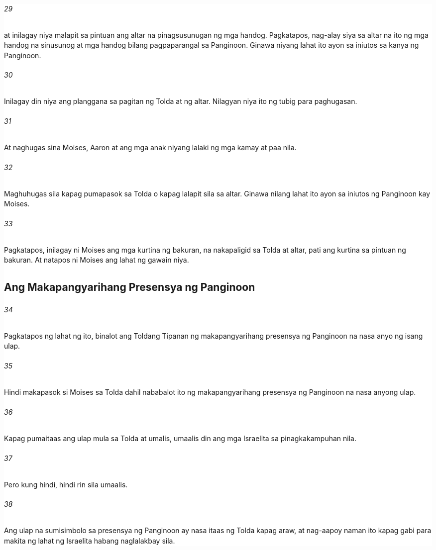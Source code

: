 ###### 29
at inilagay niya malapit sa pintuan ang altar na pinagsusunugan ng mga handog. Pagkatapos, nag-alay siya sa altar na ito ng mga handog na sinusunog at mga handog bilang pagpaparangal sa Panginoon. Ginawa niyang lahat ito ayon sa iniutos sa kanya ng Panginoon. 

###### 30
Inilagay din niya ang planggana sa pagitan ng Tolda at ng altar. Nilagyan niya ito ng tubig para paghugasan. 

###### 31
At naghugas sina Moises, Aaron at ang mga anak niyang lalaki ng mga kamay at paa nila. 

###### 32
Maghuhugas sila kapag pumapasok sa Tolda o kapag lalapit sila sa altar. Ginawa nilang lahat ito ayon sa iniutos ng Panginoon kay Moises. 

###### 33
Pagkatapos, inilagay ni Moises ang mga kurtina ng bakuran, na nakapaligid sa Tolda at altar, pati ang kurtina sa pintuan ng bakuran. At natapos ni Moises ang lahat ng gawain niya.

## Ang Makapangyarihang Presensya ng Panginoon 

###### 34
Pagkatapos ng lahat ng ito, binalot ang Toldang Tipanan ng makapangyarihang presensya ng Panginoon na nasa anyo ng isang ulap. 

###### 35
Hindi makapasok si Moises sa Tolda dahil nababalot ito ng makapangyarihang presensya ng Panginoon na nasa anyong ulap. 

###### 36
Kapag pumaitaas ang ulap mula sa Tolda at umalis, umaalis din ang mga Israelita sa pinagkakampuhan nila. 

###### 37
Pero kung hindi, hindi rin sila umaalis. 

###### 38
Ang ulap na sumisimbolo sa presensya ng Panginoon ay nasa itaas ng Tolda kapag araw, at nag-aapoy naman ito kapag gabi para makita ng lahat ng Israelita habang naglalakbay sila.
